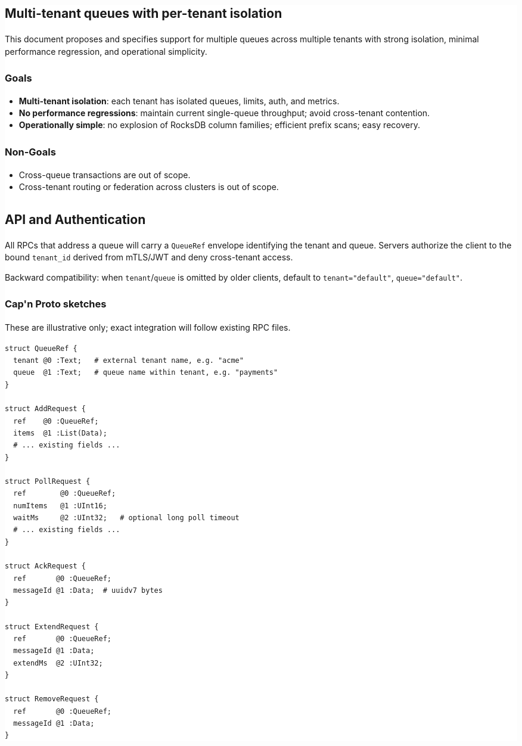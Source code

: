 ## Multi-tenant queues with per-tenant isolation

This document proposes and specifies support for multiple queues across multiple tenants with strong isolation, minimal performance regression, and operational simplicity.

### Goals
- **Multi-tenant isolation**: each tenant has isolated queues, limits, auth, and metrics.
- **No performance regressions**: maintain current single-queue throughput; avoid cross-tenant contention.
- **Operationally simple**: no explosion of RocksDB column families; efficient prefix scans; easy recovery.

### Non-Goals
- Cross-queue transactions are out of scope.
- Cross-tenant routing or federation across clusters is out of scope.

## API and Authentication

All RPCs that address a queue will carry a `QueueRef` envelope identifying the tenant and queue. Servers authorize the client to the bound `tenant_id` derived from mTLS/JWT and deny cross-tenant access.

Backward compatibility: when `tenant`/`queue` is omitted by older clients, default to `tenant="default"`, `queue="default"`.

### Cap'n Proto sketches

These are illustrative only; exact integration will follow existing RPC files.

```capnp
struct QueueRef {
  tenant @0 :Text;   # external tenant name, e.g. "acme"
  queue  @1 :Text;   # queue name within tenant, e.g. "payments"
}

struct AddRequest {
  ref    @0 :QueueRef;
  items  @1 :List(Data);
  # ... existing fields ...
}

struct PollRequest {
  ref        @0 :QueueRef;
  numItems   @1 :UInt16;
  waitMs     @2 :UInt32;   # optional long poll timeout
  # ... existing fields ...
}

struct AckRequest {
  ref       @0 :QueueRef;
  messageId @1 :Data;  # uuidv7 bytes
}

struct ExtendRequest {
  ref       @0 :QueueRef;
  messageId @1 :Data;
  extendMs  @2 :UInt32;
}

struct RemoveRequest {
  ref       @0 :QueueRef;
  messageId @1 :Data;
}
```